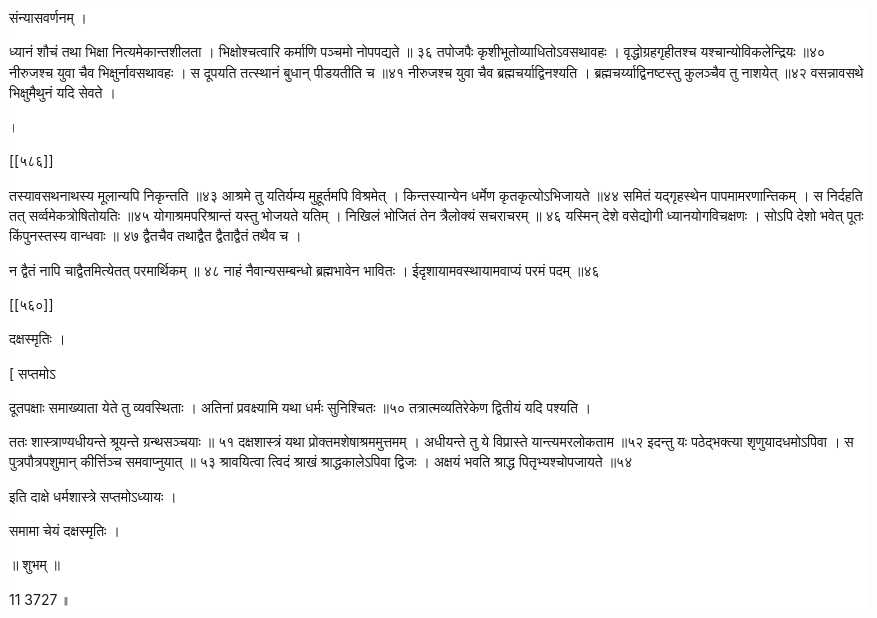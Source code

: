 संन्यासवर्णनम् । 

ध्यानं शौचं तथा भिक्षा नित्यमेकान्तशीलता । भिक्षोश्चत्वारि कर्माणि पञ्चमो नोपपद्यते ॥ ३६ तपोजपैः कृशीभूतोव्याधितोऽवसथावहः । वृद्धोग्रहगृहीतश्च यश्चान्योविकलेन्द्रियः ॥४० नीरुजश्च युवा चैव भिक्षुर्नावसथावहः । स दूपयति तत्स्थानं बुधान् पीडयतीति च ॥४१ नीरुजश्च युवा चैव ब्रह्मचर्याद्विनश्यति । ब्रह्मचर्य्याद्विनष्टस्तु कुलञ्चैव तु नाशयेत् ॥४२ वसन्नावसथे भिक्षुमैथुनं यदि सेवते । 

। 

[[५८६]]

तस्यावसथनाथस्य मूलान्यपि निकृन्तति ॥४३ आश्रमे तु यतिर्यम्य मुहूर्तमपि विश्रमेत् । किन्तस्यान्येन धर्मेण कृतकृत्योऽभिजायते ॥४४ समितं यद्गृहस्थेन पापमामरणान्तिकम् । स निर्दहति तत् सर्व्वमेकत्रोषितोयतिः ॥४५ योगाश्रमपरिश्रान्तं यस्तु भोजयते यतिम् । निखिलं भोजितं तेन त्रैलोक्यं सचराचरम् ॥ ४६ यस्मिन् देशे वसेद्योगी ध्यानयोगविचक्षणः । सोऽपि देशो भवेत् पूतः किंपुनस्तस्य वान्धवाः ॥ ४७ द्वैतचैव तथाद्वैत द्वैताद्वैतं तथैव च । 

न द्वैतं नापि चाद्वैतमित्येतत् परमार्थिकम् ॥ ४८ नाहं नैवान्यसम्बन्धो ब्रह्मभावेन भावितः । ईदृशायामवस्थायामवाप्यं परमं पदम् ॥४६ 

[[५६०]]

दक्षस्मृतिः । 

[ सप्तमोऽ 

दूतपक्षाः समाख्याता येते तु व्यवस्थिताः । अतिनां प्रवक्ष्यामि यथा धर्मः सुनिश्चितः ॥५० तत्रात्मव्यतिरेकेण द्वितीयं यदि पश्यति । 

ततः शास्त्राण्यधीयन्ते श्रूयन्ते ग्रन्थसञ्चयाः ॥ ५१ दक्षशास्त्रं यथा प्रोक्तमशेषाश्रममुत्तमम् । अधीयन्ते तु ये विप्रास्ते यान्त्यमरलोकताम ॥५२ इदन्तु यः पठेद्भक्त्या शृणुयादधमोऽपिवा । स पुत्रपौत्रपशुमान् कीर्त्तिञ्च समवाप्नुयात् ॥ ५३ श्रावयित्वा त्विदं श्राखं श्राद्धकालेऽपिवा द्विजः । अक्षयं भवति श्राद्ध पितृभ्यश्चोपजायते ॥५४ 

इति दाक्षे धर्मशास्त्रे सप्तमोऽध्यायः । 

समामा चेयं दक्षस्मृतिः । 

॥ शुभम् ॥ 

11 3727 ॥ 